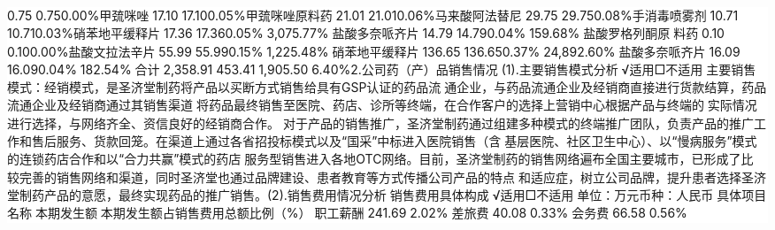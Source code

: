 0.75
0.750.00%甲巯咪唑
17.10
17.100.05%甲巯咪唑原料药
21.01
21.010.06%马来酸阿法替尼
29.75
29.750.08%手消毒喷雾剂
10.71
10.710.03%硝苯地平缓释片
17.36
17.360.05%
3,075.77%
盐酸多奈哌齐片
14.79
14.790.04%
159.68%
盐酸罗格列酮原
料药
0.10
0.100.00%盐酸文拉法辛片
55.99
55.990.15%
1,225.48%
硝苯地平缓释片
136.65
136.650.37%
24,892.60%
盐酸多奈哌齐片
16.09
16.090.04%
182.54%
合计
2,358.91
453.41
1,905.50
6.40%2.公司药（产）品销售情况
(1).主要销售模式分析
√适用□不适用
主要销售模式：经销模式，是圣济堂制药将产品以买断方式销售给具有GSP认证的药品流
通企业，与药品流通企业及经销商直接进行货款结算，药品流通企业及经销商通过其销售渠道
将药品最终销售至医院、药店、诊所等终端，在合作客户的选择上营销中心根据产品与终端的
实际情况进行选择，与网络齐全、资信良好的经销商合作。
对于产品的销售推广，圣济堂制药通过组建多种模式的终端推广团队，负责产品的推广工
作和售后服务、货款回笼。在渠道上通过各省招投标模式以及“国采”中标进入医院销售（含
基层医院、社区卫生中心）、以“慢病服务”模式的连锁药店合作和以“合力共赢”模式的药店
服务型销售进入各地OTC网络。目前，圣济堂制药的销售网络遍布全国主要城市，已形成了比
较完善的销售网络和渠道，同时圣济堂也通过品牌建设、患者教育等方式传播公司产品的特点
和适应症，树立公司品牌，提升患者选择圣济堂制药产品的意愿，最终实现药品的推广销售。(2).销售费用情况分析
销售费用具体构成
√适用□不适用
单位：万元币种：人民币
具体项目名称
本期发生额
本期发生额占销售费用总额比例（%）
职工薪酬
241.69
2.02%
差旅费
40.08
0.33%
会务费
66.58
0.56%